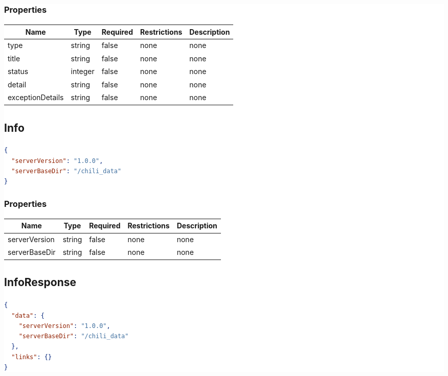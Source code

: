### Properties

|Name|Type|Required|Restrictions|Description|
|---|---|---|---|---|
|type|string|false|none|none|
|title|string|false|none|none|
|status|integer|false|none|none|
|detail|string|false|none|none|
|exceptionDetails|string|false|none|none|

<h2 id="tocS_Info">Info</h2>

<a id="schemainfo"></a>
<a id="schema_Info"></a>
<a id="tocSinfo"></a>
<a id="tocsinfo"></a>

```json
{
  "serverVersion": "1.0.0",
  "serverBaseDir": "/chili_data"
}

```

### Properties

|Name|Type|Required|Restrictions|Description|
|---|---|---|---|---|
|serverVersion|string|false|none|none|
|serverBaseDir|string|false|none|none|

<h2 id="tocS_InfoResponse">InfoResponse</h2>

<a id="schemainforesponse"></a>
<a id="schema_InfoResponse"></a>
<a id="tocSinforesponse"></a>
<a id="tocsinforesponse"></a>

```json
{
  "data": {
    "serverVersion": "1.0.0",
    "serverBaseDir": "/chili_data"
  },
  "links": {}
}

```
